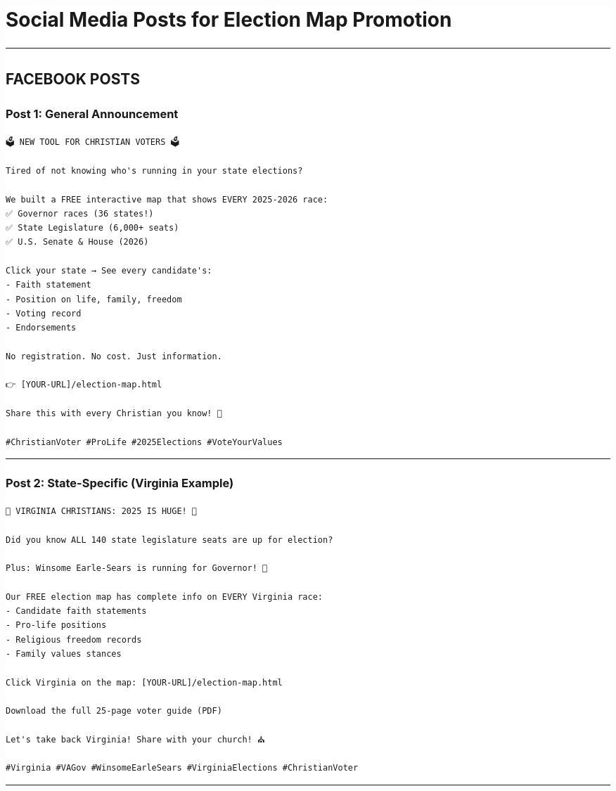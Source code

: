 # Social Media Posts for Election Map Promotion

---

## FACEBOOK POSTS

### Post 1: General Announcement
```
🗳️ NEW TOOL FOR CHRISTIAN VOTERS 🗳️

Tired of not knowing who's running in your state elections?

We built a FREE interactive map that shows EVERY 2025-2026 race:
✅ Governor races (36 states!)
✅ State Legislature (6,000+ seats)
✅ U.S. Senate & House (2026)

Click your state → See every candidate's:
- Faith statement
- Position on life, family, freedom
- Voting record
- Endorsements

No registration. No cost. Just information.

👉 [YOUR-URL]/election-map.html

Share this with every Christian you know! 🙏

#ChristianVoter #ProLife #2025Elections #VoteYourValues
```

---

### Post 2: State-Specific (Virginia Example)
```
🔴 VIRGINIA CHRISTIANS: 2025 IS HUGE! 🔴

Did you know ALL 140 state legislature seats are up for election?

Plus: Winsome Earle-Sears is running for Governor! 🙌

Our FREE election map has complete info on EVERY Virginia race:
- Candidate faith statements
- Pro-life positions
- Religious freedom records
- Family values stances

Click Virginia on the map: [YOUR-URL]/election-map.html

Download the full 25-page voter guide (PDF)

Let's take back Virginia! Share with your church! ⛪

#Virginia #VAGov #WinsomeEarleSears #VirginiaElections #ChristianVoter
```

---
